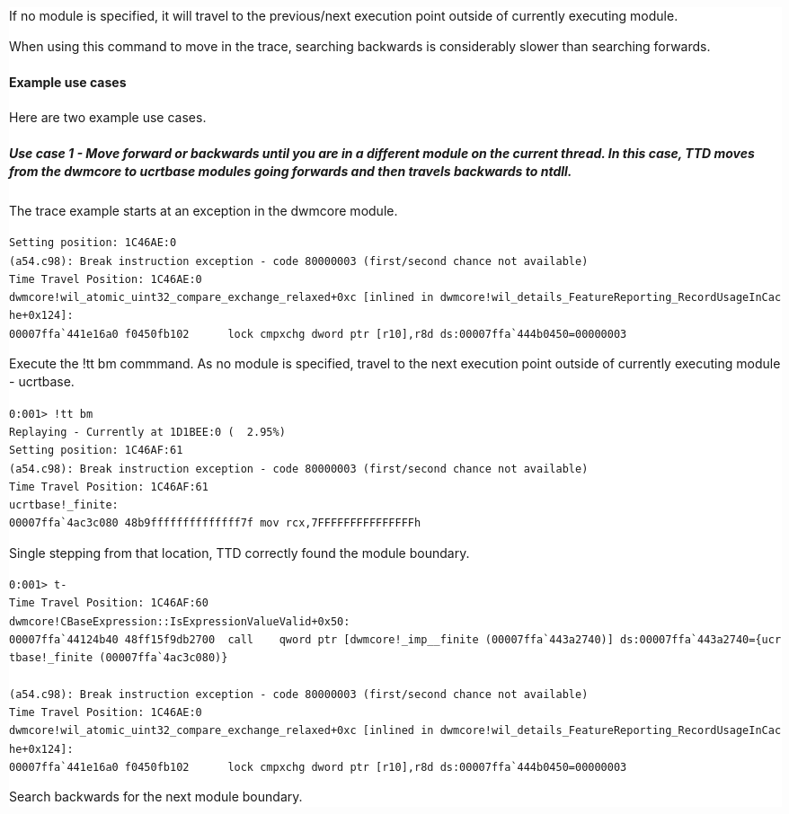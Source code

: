 If no module is specified, it will travel to the previous/next execution point outside of currently executing module.

When using this command to move in the trace, searching backwards is considerably slower than searching forwards.

#### Example use cases

Here are two example use cases.

##### Use case 1 - *Move forward or backwards until you are in a different module on the current thread. In this case, TTD moves from the dwmcore to ucrtbase modules going forwards and then travels backwards to ntdll.* 

The trace example starts at an exception in the dwmcore module.

```dbgcmd
Setting position: 1C46AE:0
(a54.c98): Break instruction exception - code 80000003 (first/second chance not available)
Time Travel Position: 1C46AE:0
dwmcore!wil_atomic_uint32_compare_exchange_relaxed+0xc [inlined in dwmcore!wil_details_FeatureReporting_RecordUsageInCache+0x124]:
00007ffa`441e16a0 f0450fb102      lock cmpxchg dword ptr [r10],r8d ds:00007ffa`444b0450=00000003
```

Execute the !tt bm commmand. As no module is specified, travel to the next execution point outside of currently executing module - ucrtbase.

```dbgcmd
0:001> !tt bm
Replaying - Currently at 1D1BEE:0 (  2.95%)
Setting position: 1C46AF:61
(a54.c98): Break instruction exception - code 80000003 (first/second chance not available)
Time Travel Position: 1C46AF:61
ucrtbase!_finite:
00007ffa`4ac3c080 48b9ffffffffffffff7f mov rcx,7FFFFFFFFFFFFFFFh
```

Single stepping from that location, TTD correctly found the module boundary.

```dbgcmd
0:001> t-
Time Travel Position: 1C46AF:60
dwmcore!CBaseExpression::IsExpressionValueValid+0x50:
00007ffa`44124b40 48ff15f9db2700  call    qword ptr [dwmcore!_imp__finite (00007ffa`443a2740)] ds:00007ffa`443a2740={ucrtbase!_finite (00007ffa`4ac3c080)}

(a54.c98): Break instruction exception - code 80000003 (first/second chance not available)
Time Travel Position: 1C46AE:0
dwmcore!wil_atomic_uint32_compare_exchange_relaxed+0xc [inlined in dwmcore!wil_details_FeatureReporting_RecordUsageInCache+0x124]:
00007ffa`441e16a0 f0450fb102      lock cmpxchg dword ptr [r10],r8d ds:00007ffa`444b0450=00000003
```

Search backwards for the next module boundary.
